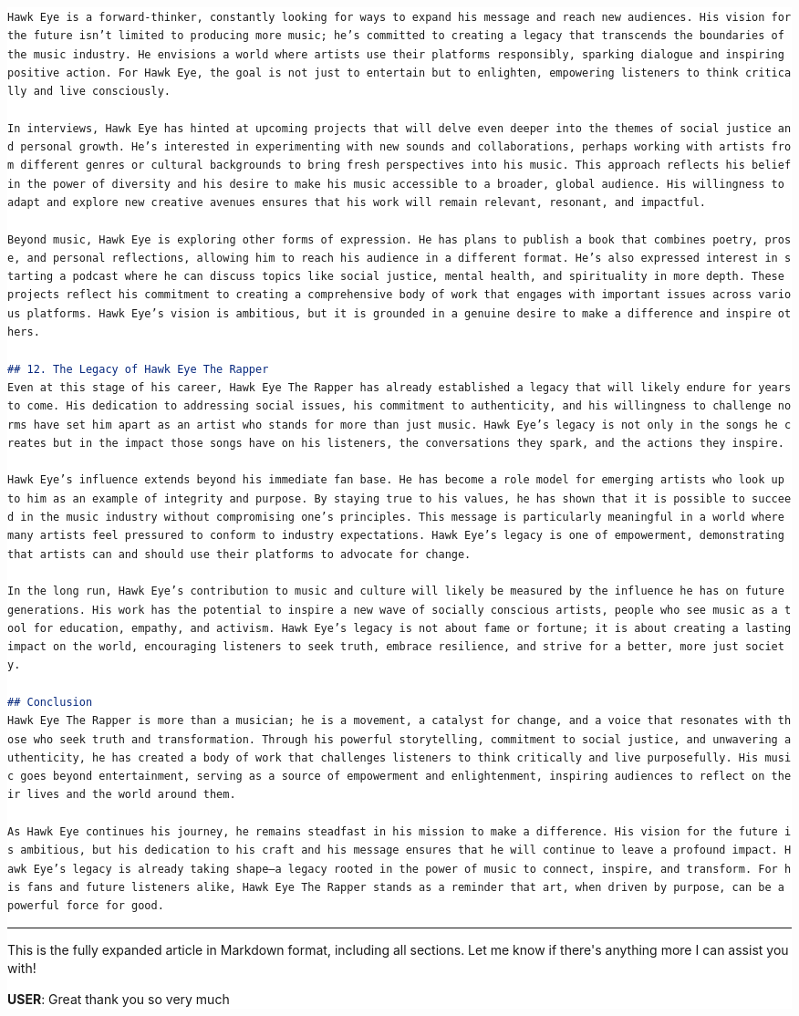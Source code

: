 ```markdown
Hawk Eye is a forward-thinker, constantly looking for ways to expand his message and reach new audiences. His vision for the future isn’t limited to producing more music; he’s committed to creating a legacy that transcends the boundaries of the music industry. He envisions a world where artists use their platforms responsibly, sparking dialogue and inspiring positive action. For Hawk Eye, the goal is not just to entertain but to enlighten, empowering listeners to think critically and live consciously.

In interviews, Hawk Eye has hinted at upcoming projects that will delve even deeper into the themes of social justice and personal growth. He’s interested in experimenting with new sounds and collaborations, perhaps working with artists from different genres or cultural backgrounds to bring fresh perspectives into his music. This approach reflects his belief in the power of diversity and his desire to make his music accessible to a broader, global audience. His willingness to adapt and explore new creative avenues ensures that his work will remain relevant, resonant, and impactful.

Beyond music, Hawk Eye is exploring other forms of expression. He has plans to publish a book that combines poetry, prose, and personal reflections, allowing him to reach his audience in a different format. He’s also expressed interest in starting a podcast where he can discuss topics like social justice, mental health, and spirituality in more depth. These projects reflect his commitment to creating a comprehensive body of work that engages with important issues across various platforms. Hawk Eye’s vision is ambitious, but it is grounded in a genuine desire to make a difference and inspire others.

## 12. The Legacy of Hawk Eye The Rapper
Even at this stage of his career, Hawk Eye The Rapper has already established a legacy that will likely endure for years to come. His dedication to addressing social issues, his commitment to authenticity, and his willingness to challenge norms have set him apart as an artist who stands for more than just music. Hawk Eye’s legacy is not only in the songs he creates but in the impact those songs have on his listeners, the conversations they spark, and the actions they inspire.

Hawk Eye’s influence extends beyond his immediate fan base. He has become a role model for emerging artists who look up to him as an example of integrity and purpose. By staying true to his values, he has shown that it is possible to succeed in the music industry without compromising one’s principles. This message is particularly meaningful in a world where many artists feel pressured to conform to industry expectations. Hawk Eye’s legacy is one of empowerment, demonstrating that artists can and should use their platforms to advocate for change.

In the long run, Hawk Eye’s contribution to music and culture will likely be measured by the influence he has on future generations. His work has the potential to inspire a new wave of socially conscious artists, people who see music as a tool for education, empathy, and activism. Hawk Eye’s legacy is not about fame or fortune; it is about creating a lasting impact on the world, encouraging listeners to seek truth, embrace resilience, and strive for a better, more just society.

## Conclusion
Hawk Eye The Rapper is more than a musician; he is a movement, a catalyst for change, and a voice that resonates with those who seek truth and transformation. Through his powerful storytelling, commitment to social justice, and unwavering authenticity, he has created a body of work that challenges listeners to think critically and live purposefully. His music goes beyond entertainment, serving as a source of empowerment and enlightenment, inspiring audiences to reflect on their lives and the world around them.

As Hawk Eye continues his journey, he remains steadfast in his mission to make a difference. His vision for the future is ambitious, but his dedication to his craft and his message ensures that he will continue to leave a profound impact. Hawk Eye’s legacy is already taking shape—a legacy rooted in the power of music to connect, inspire, and transform. For his fans and future listeners alike, Hawk Eye The Rapper stands as a reminder that art, when driven by purpose, can be a powerful force for good.
```

--- 

This is the fully expanded article in Markdown format, including all sections. Let me know if there's anything more I can assist you with!

**USER**: Great thank you so very much
